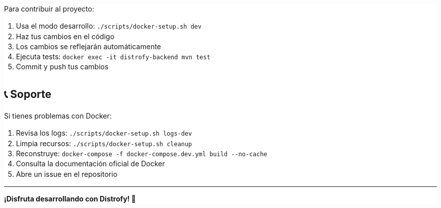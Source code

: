 Para contribuir al proyecto:

1. Usa el modo desarrollo: `./scripts/docker-setup.sh dev`
2. Haz tus cambios en el código
3. Los cambios se reflejarán automáticamente
4. Ejecuta tests: `docker exec -it distrofy-backend mvn test`
5. Commit y push tus cambios

## 📞 Soporte

Si tienes problemas con Docker:

1. Revisa los logs: `./scripts/docker-setup.sh logs-dev`
2. Limpia recursos: `./scripts/docker-setup.sh cleanup`
3. Reconstruye: `docker-compose -f docker-compose.dev.yml build --no-cache`
4. Consulta la documentación oficial de Docker
5. Abre un issue en el repositorio

---

**¡Disfruta desarrollando con Distrofy! 🚀** 